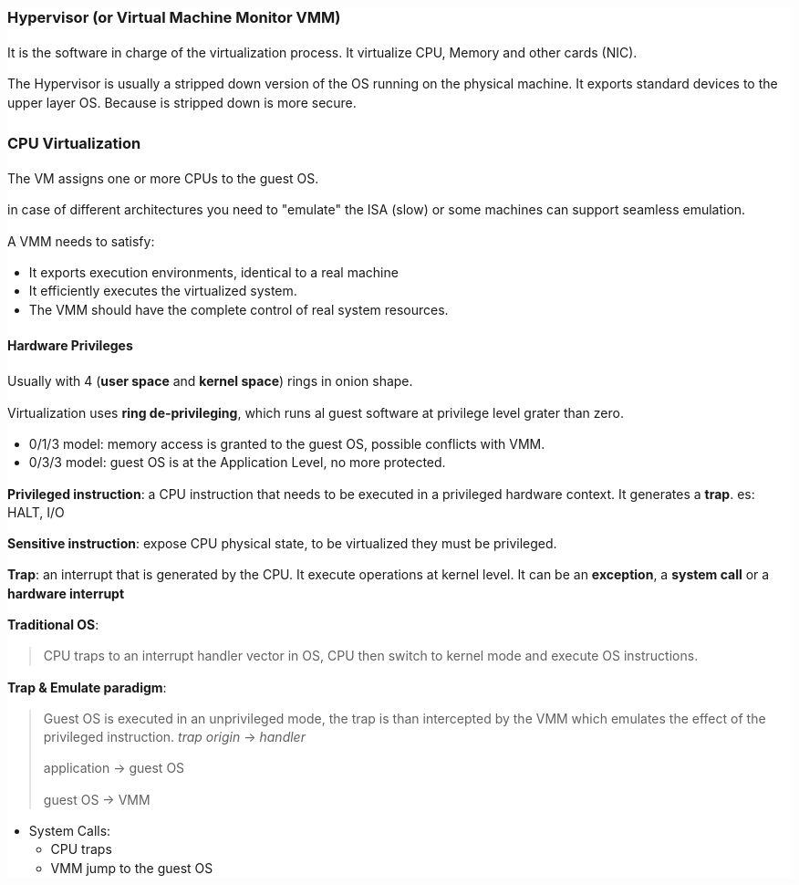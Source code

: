 ### Hypervisor (or Virtual Machine Monitor VMM)

It is the software in charge of the virtualization process. It virtualize CPU, Memory and other cards (NIC).

The Hypervisor is usually a stripped down version of the OS running on the physical machine. It exports standard devices to the upper layer OS. Because is stripped down is more secure.

### CPU Virtualization

The VM assigns one or more CPUs to the guest OS.

in case of different architectures you need to "emulate" the ISA (slow) or some machines can support seamless emulation.

A VMM needs to satisfy:

- It exports execution environments, identical to a real machine
- It efficiently executes the virtualized system.
- The VMM should have the complete control of real system resources.

#### Hardware Privileges

Usually with 4 (**user space** and **kernel space**) rings in onion shape.

Virtualization uses **ring de-privileging**, which runs al guest software at privilege level grater than zero.

- 0/1/3 model: memory access is granted to the guest OS, possible conflicts with VMM.
- 0/3/3 model: guest OS is at the Application Level, no more protected.

**Privileged instruction**: a CPU instruction that needs to be executed in a privileged hardware context. It generates a **trap**. es: HALT, I/O

**Sensitive instruction**: expose CPU physical state, to be virtualized they must be privileged.

**Trap**: an interrupt that is generated by the CPU. It execute operations at kernel level. It can be an **exception**, a **system call** or a **hardware interrupt**

**Traditional OS**:

> CPU traps to an interrupt handler vector in OS, CPU then switch to kernel mode and execute OS instructions.

**Trap & Emulate paradigm**:

> Guest OS is executed in an unprivileged mode, the trap is than intercepted by the VMM which emulates the effect of the privileged instruction.
> _trap origin_ -> _handler_
>
> application -> guest OS
>
> guest OS -> VMM

- System Calls:
  - CPU traps
  - VMM jump to the guest OS